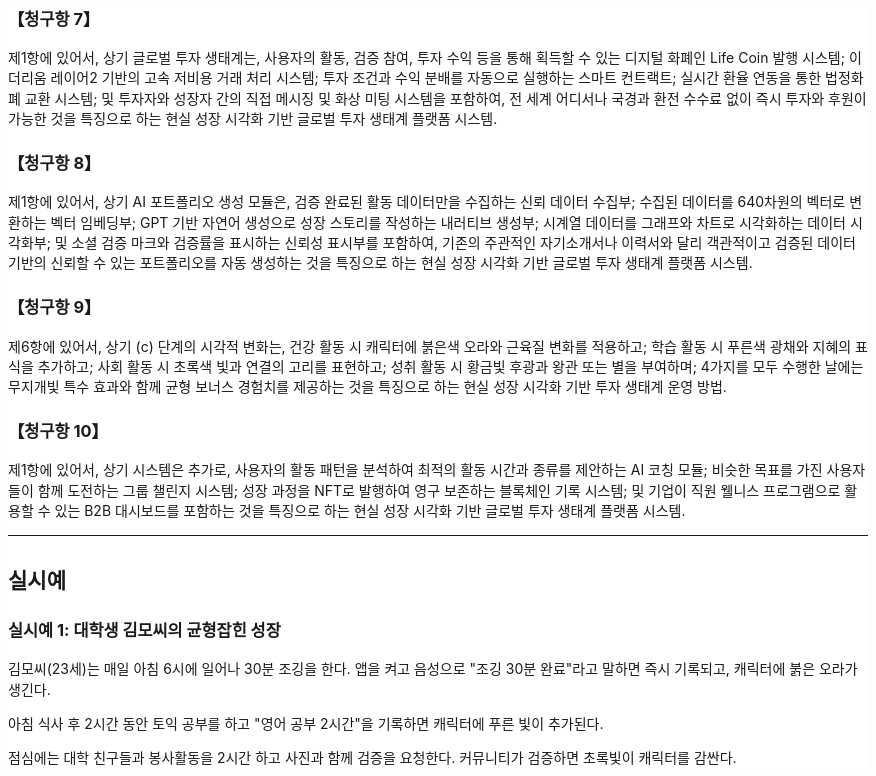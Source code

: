 
### 【청구항 7】
제1항에 있어서,
상기 글로벌 투자 생태계는,
사용자의 활동, 검증 참여, 투자 수익 등을 통해 획득할 수 있는 디지털 화폐인 Life Coin 발행 시스템;
이더리움 레이어2 기반의 고속 저비용 거래 처리 시스템;
투자 조건과 수익 분배를 자동으로 실행하는 스마트 컨트랙트;
실시간 환율 연동을 통한 법정화폐 교환 시스템; 및
투자자와 성장자 간의 직접 메시징 및 화상 미팅 시스템을 포함하여,
전 세계 어디서나 국경과 환전 수수료 없이 즉시 투자와 후원이 가능한 것을 특징으로 하는 현실 성장 시각화 기반 글로벌 투자 생태계 플랫폼 시스템.

### 【청구항 8】
제1항에 있어서,
상기 AI 포트폴리오 생성 모듈은,
검증 완료된 활동 데이터만을 수집하는 신뢰 데이터 수집부;
수집된 데이터를 640차원의 벡터로 변환하는 벡터 임베딩부;
GPT 기반 자연어 생성으로 성장 스토리를 작성하는 내러티브 생성부;
시계열 데이터를 그래프와 차트로 시각화하는 데이터 시각화부; 및
소셜 검증 마크와 검증률을 표시하는 신뢰성 표시부를 포함하여,
기존의 주관적인 자기소개서나 이력서와 달리 객관적이고 검증된 데이터 기반의 신뢰할 수 있는 포트폴리오를 자동 생성하는 것을 특징으로 하는 현실 성장 시각화 기반 글로벌 투자 생태계 플랫폼 시스템.

### 【청구항 9】
제6항에 있어서,
상기 (c) 단계의 시각적 변화는,
건강 활동 시 캐릭터에 붉은색 오라와 근육질 변화를 적용하고;
학습 활동 시 푸른색 광채와 지혜의 표식을 추가하고;
사회 활동 시 초록색 빛과 연결의 고리를 표현하고;
성취 활동 시 황금빛 후광과 왕관 또는 별을 부여하며;
4가지를 모두 수행한 날에는 무지개빛 특수 효과와 함께 균형 보너스 경험치를 제공하는 것을 특징으로 하는 현실 성장 시각화 기반 투자 생태계 운영 방법.

### 【청구항 10】
제1항에 있어서,
상기 시스템은 추가로,
사용자의 활동 패턴을 분석하여 최적의 활동 시간과 종류를 제안하는 AI 코칭 모듈;
비슷한 목표를 가진 사용자들이 함께 도전하는 그룹 챌린지 시스템;
성장 과정을 NFT로 발행하여 영구 보존하는 블록체인 기록 시스템; 및
기업이 직원 웰니스 프로그램으로 활용할 수 있는 B2B 대시보드를 포함하는 것을 특징으로 하는 현실 성장 시각화 기반 글로벌 투자 생태계 플랫폼 시스템.

---

## 실시예

### 실시예 1: 대학생 김모씨의 균형잡힌 성장

김모씨(23세)는 매일 아침 6시에 일어나 30분 조깅을 한다. 앱을 켜고 음성으로 "조깅 30분 완료"라고 말하면 즉시 기록되고, 캐릭터에 붉은 오라가 생긴다. 

아침 식사 후 2시간 동안 토익 공부를 하고 "영어 공부 2시간"을 기록하면 캐릭터에 푸른 빛이 추가된다. 

점심에는 대학 친구들과 봉사활동을 2시간 하고 사진과 함께 검증을 요청한다. 커뮤니티가 검증하면 초록빛이 캐릭터를 감싼다.
